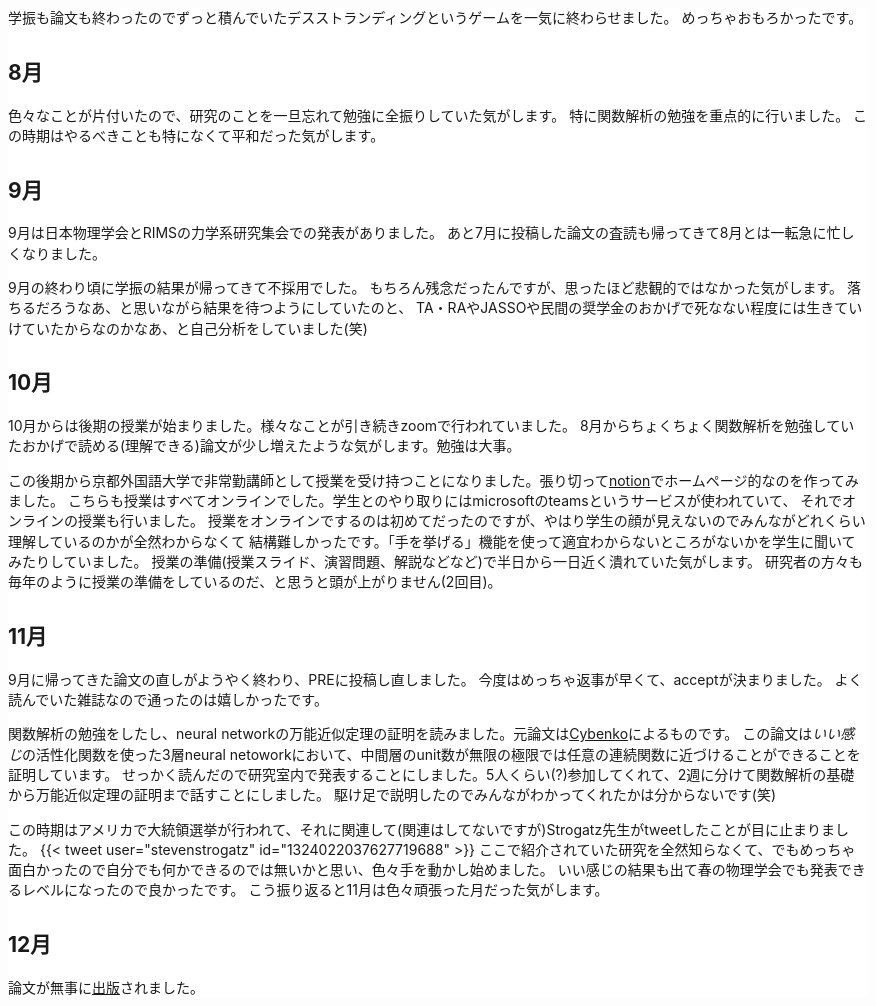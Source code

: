 学振も論文も終わったのでずっと積んでいたデスストランディングというゲームを一気に終わらせました。
めっちゃおもろかったです。

## 8月
色々なことが片付いたので、研究のことを一旦忘れて勉強に全振りしていた気がします。
特に関数解析の勉強を重点的に行いました。
この時期はやるべきことも特になくて平和だった気がします。

## 9月
9月は日本物理学会とRIMSの力学系研究集会での発表がありました。
あと7月に投稿した論文の査読も帰ってきて8月とは一転急に忙しくなりました。

9月の終わり頃に学振の結果が帰ってきて不採用でした。
もちろん残念だったんですが、思ったほど悲観的ではなかった気がします。
落ちるだろうなあ、と思いながら結果を待つようにしていたのと、
TA・RAやJASSOや民間の奨学金のおかげで死なない程度には生きていけていたからなのかなあ、と自己分析をしていました(笑)

## 10月
10月からは後期の授業が始まりました。様々なことが引き続きzoomで行われていました。
8月からちょくちょく関数解析を勉強していたおかげで読める(理解できる)論文が少し増えたような気がします。勉強は大事。

この後期から京都外国語大学で非常勤講師として授業を受け持つことになりました。張り切って[notion](https://www.notion.so/5b736da8bc5345e4bb5c7feec8825f32)でホームページ的なのを作ってみました。
こちらも授業はすべてオンラインでした。学生とのやり取りにはmicrosoftのteamsというサービスが使われていて、
それでオンラインの授業も行いました。
授業をオンラインでするのは初めてだったのですが、やはり学生の顔が見えないのでみんながどれくらい理解しているのかが全然わからなくて
結構難しかったです。「手を挙げる」機能を使って適宜わからないところがないかを学生に聞いてみたりしていました。
授業の準備(授業スライド、演習問題、解説などなど)で半日から一日近く潰れていた気がします。
研究者の方々も毎年のように授業の準備をしているのだ、と思うと頭が上がりません(2回目)。

## 11月
9月に帰ってきた論文の直しがようやく終わり、PREに投稿し直しました。
今度はめっちゃ返事が早くて、acceptが決まりました。
よく読んでいた雑誌なので通ったのは嬉しかったです。

関数解析の勉強をしたし、neural networkの万能近似定理の証明を読みました。元論文は[Cybenko](https://link.springer.com/article/10.1007/BF02551274)によるものです。
この論文は*いい感じ*の活性化関数を使った3層neural netoworkにおいて、中間層のunit数が無限の極限では任意の連続関数に近づけることができることを証明しています。
せっかく読んだので研究室内で発表することにしました。5人くらい(?)参加してくれて、2週に分けて関数解析の基礎から万能近似定理の証明まで話すことにしました。
駆け足で説明したのでみんながわかってくれたかは分からないです(笑)

この時期はアメリカで大統領選挙が行われて、それに関連して(関連はしてないですが)Strogatz先生がtweetしたことが目に止まりました。
{{< tweet user="stevenstrogatz" id="1324022037627719688" >}}
ここで紹介されていた研究を全然知らなくて、でもめっちゃ面白かったので自分でも何かできるのでは無いかと思い、色々手を動かし始めました。
いい感じの結果も出て春の物理学会でも発表できるレベルになったので良かったです。
こう振り返ると11月は色々頑張った月だった気がします。

## 12月
論文が無事に[出版](https://journals.aps.org/pre/abstract/10.1103/PhysRevE.102.062212)されました。
